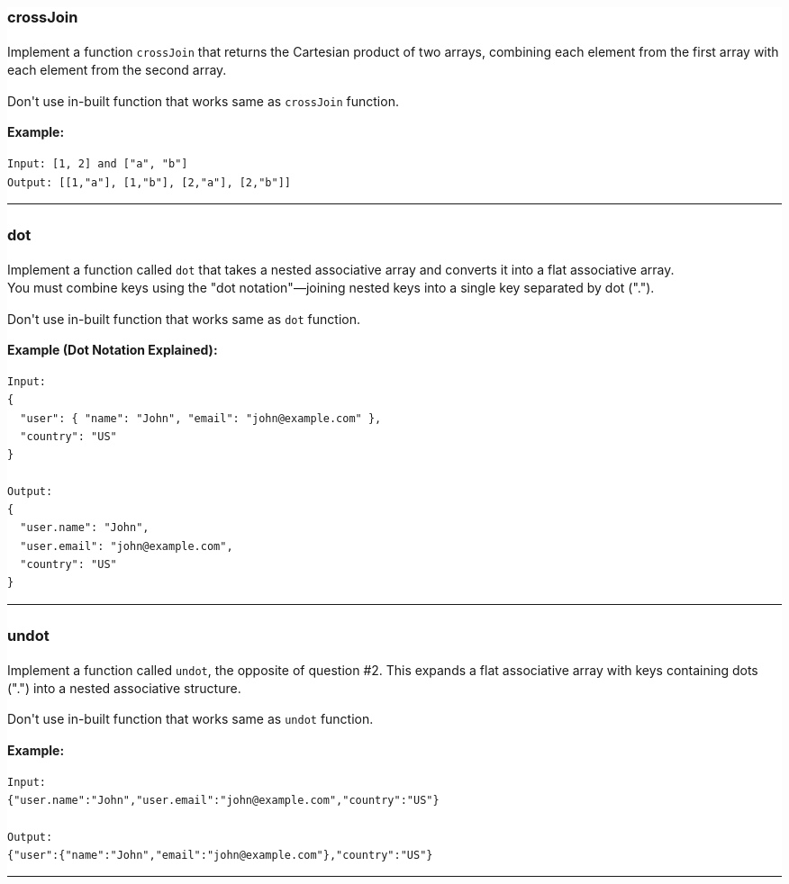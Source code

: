 ### crossJoin  
Implement a function `crossJoin` that returns the Cartesian product of two arrays, combining each element from the first array with each element from the second array.

Don't use in-built function that works same as `crossJoin` function.

**Example:**  
```
Input: [1, 2] and ["a", "b"]  
Output: [[1,"a"], [1,"b"], [2,"a"], [2,"b"]]
```

---

### dot  
Implement a function called `dot` that takes a nested associative array and converts it into a flat associative array.  
You must combine keys using the "dot notation"—joining nested keys into a single
key separated by dot (".").

Don't use in-built function that works same as `dot` function.

**Example (Dot Notation Explained):**  
```
Input:
{
  "user": { "name": "John", "email": "john@example.com" },
  "country": "US"
}

Output:
{
  "user.name": "John",
  "user.email": "john@example.com",
  "country": "US"
}
```

---

### undot  
Implement a function called `undot`, the opposite of question #2. This expands a flat associative array with keys containing dots (".") into a nested associative structure.

Don't use in-built function that works same as `undot` function.

**Example:**  
```
Input:
{"user.name":"John","user.email":"john@example.com","country":"US"}

Output:
{"user":{"name":"John","email":"john@example.com"},"country":"US"}
```

---